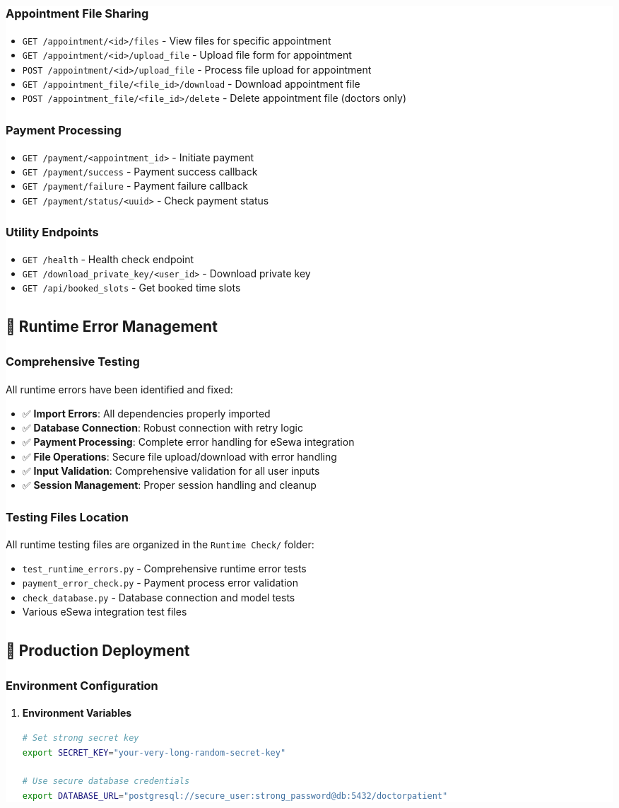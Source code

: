 ### Appointment File Sharing
- `GET /appointment/<id>/files` - View files for specific appointment
- `GET /appointment/<id>/upload_file` - Upload file form for appointment
- `POST /appointment/<id>/upload_file` - Process file upload for appointment
- `GET /appointment_file/<file_id>/download` - Download appointment file
- `POST /appointment_file/<file_id>/delete` - Delete appointment file (doctors only)

### Payment Processing
- `GET /payment/<appointment_id>` - Initiate payment
- `GET /payment/success` - Payment success callback
- `GET /payment/failure` - Payment failure callback
- `GET /payment/status/<uuid>` - Check payment status

### Utility Endpoints
- `GET /health` - Health check endpoint
- `GET /download_private_key/<user_id>` - Download private key
- `GET /api/booked_slots` - Get booked time slots

## 🔧 Runtime Error Management

### Comprehensive Testing
All runtime errors have been identified and fixed:

- ✅ **Import Errors**: All dependencies properly imported
- ✅ **Database Connection**: Robust connection with retry logic
- ✅ **Payment Processing**: Complete error handling for eSewa integration
- ✅ **File Operations**: Secure file upload/download with error handling
- ✅ **Input Validation**: Comprehensive validation for all user inputs
- ✅ **Session Management**: Proper session handling and cleanup

### Testing Files Location
All runtime testing files are organized in the `Runtime Check/` folder:
- `test_runtime_errors.py` - Comprehensive runtime error tests
- `payment_error_check.py` - Payment process error validation
- `check_database.py` - Database connection and model tests
- Various eSewa integration test files

## 🚀 Production Deployment

### Environment Configuration

1. **Environment Variables**
   ```bash
   # Set strong secret key
   export SECRET_KEY="your-very-long-random-secret-key"
   
   # Use secure database credentials
   export DATABASE_URL="postgresql://secure_user:strong_password@db:5432/doctorpatient"
   ```
